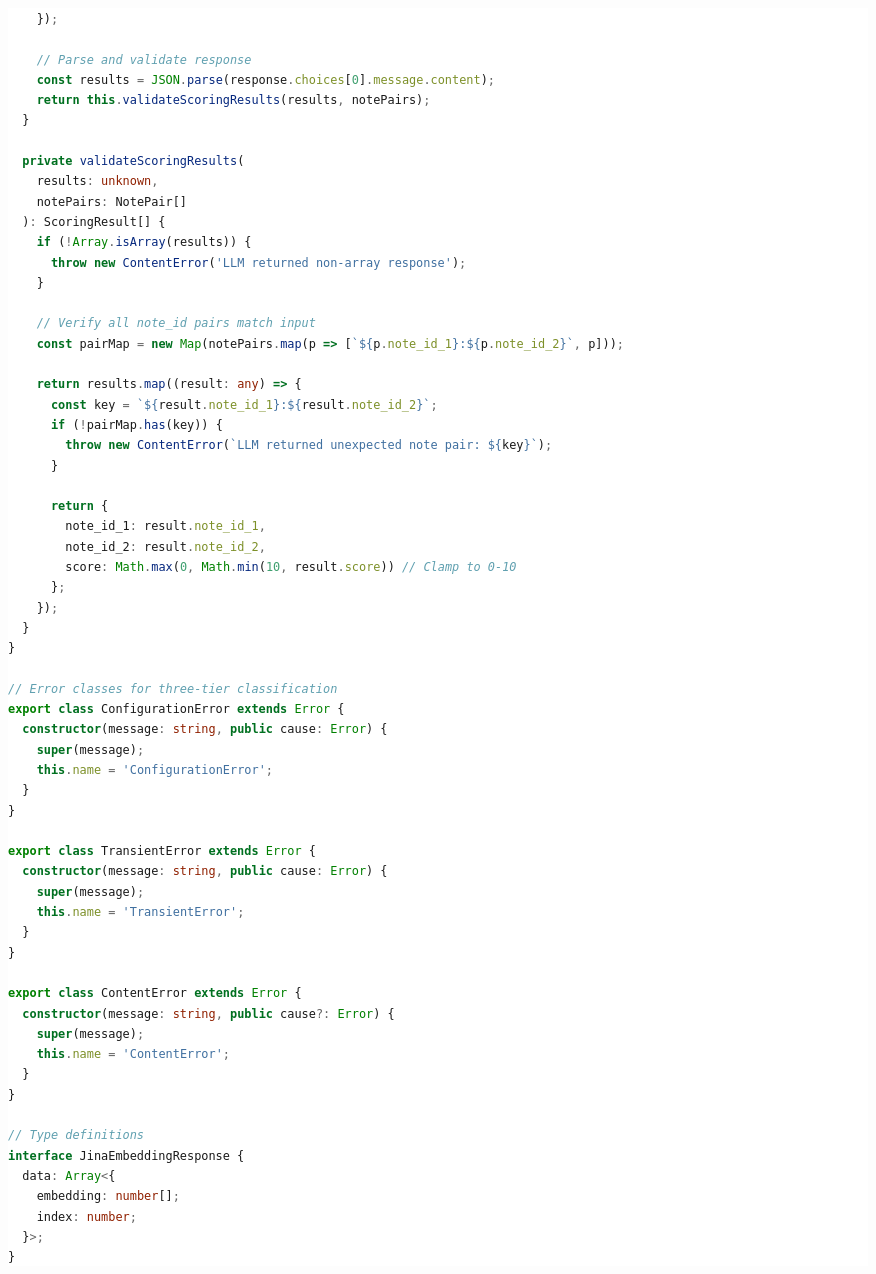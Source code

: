 ```typescript
    });

    // Parse and validate response
    const results = JSON.parse(response.choices[0].message.content);
    return this.validateScoringResults(results, notePairs);
  }

  private validateScoringResults(
    results: unknown,
    notePairs: NotePair[]
  ): ScoringResult[] {
    if (!Array.isArray(results)) {
      throw new ContentError('LLM returned non-array response');
    }

    // Verify all note_id pairs match input
    const pairMap = new Map(notePairs.map(p => [`${p.note_id_1}:${p.note_id_2}`, p]));

    return results.map((result: any) => {
      const key = `${result.note_id_1}:${result.note_id_2}`;
      if (!pairMap.has(key)) {
        throw new ContentError(`LLM returned unexpected note pair: ${key}`);
      }

      return {
        note_id_1: result.note_id_1,
        note_id_2: result.note_id_2,
        score: Math.max(0, Math.min(10, result.score)) // Clamp to 0-10
      };
    });
  }
}

// Error classes for three-tier classification
export class ConfigurationError extends Error {
  constructor(message: string, public cause: Error) {
    super(message);
    this.name = 'ConfigurationError';
  }
}

export class TransientError extends Error {
  constructor(message: string, public cause: Error) {
    super(message);
    this.name = 'TransientError';
  }
}

export class ContentError extends Error {
  constructor(message: string, public cause?: Error) {
    super(message);
    this.name = 'ContentError';
  }
}

// Type definitions
interface JinaEmbeddingResponse {
  data: Array<{
    embedding: number[];
    index: number;
  }>;
}

```
